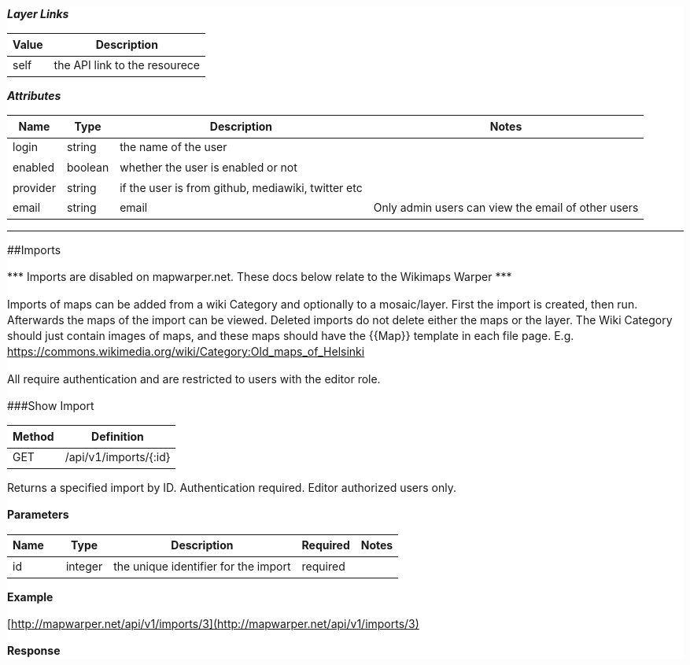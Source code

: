 
***Layer Links***

| Value | Description |
| ------| -------     |
| self  | the API link to the resourece |


***Attributes***

| Name     | Type    | Description                                        | Notes                                              |
|----------|---------|----------------------------------------------------|----------------------------------------------------|
| login    | string  | the name of the user                               |                                                    |
| enabled  | boolean | whether the user is enabled or not                 |                                                    |
| provider | string  | if the user is from github, mediawiki, twitter etc |                                                    |
| email    | string  | email                                              | Only admin users can view the email of other users |  


-------------


##Imports

*** Imports are disabled on mapwarper.net. These docs below relate to the Wikimaps Warper ***

Imports of maps can be added from a wiki Category and optionally to a mosaic/layer. First the import is created, then run.
Afterwards the maps of the import can be viewed. Deleted imports do not delete either the maps or the layer.
The Wiki Category should just contain images of maps, and these maps should have the {{Map}} template in each file page. E.g. https://commons.wikimedia.org/wiki/Category:Old_maps_of_Helsinki

All require authentication and are restricted to users with the editor role.

###Show Import

| Method       | Definition | 
| ------------ | ---------- | 
| GET          |  /api/v1/imports/{:id} |

Returns a specified import by ID.
Authentication required. 
Editor authorized users only.

**Parameters**

| Name |   | Type    | Description                        | Required | Notes |
|------|---|---------|------------------------------------|----------|-------|
| id   |   | integer | the unique identifier for the import | required |       |


**Example**

[http://mapwarper.net/api/v1/imports/3](http://mapwarper.net/api/v1/imports/3)

**Response**
